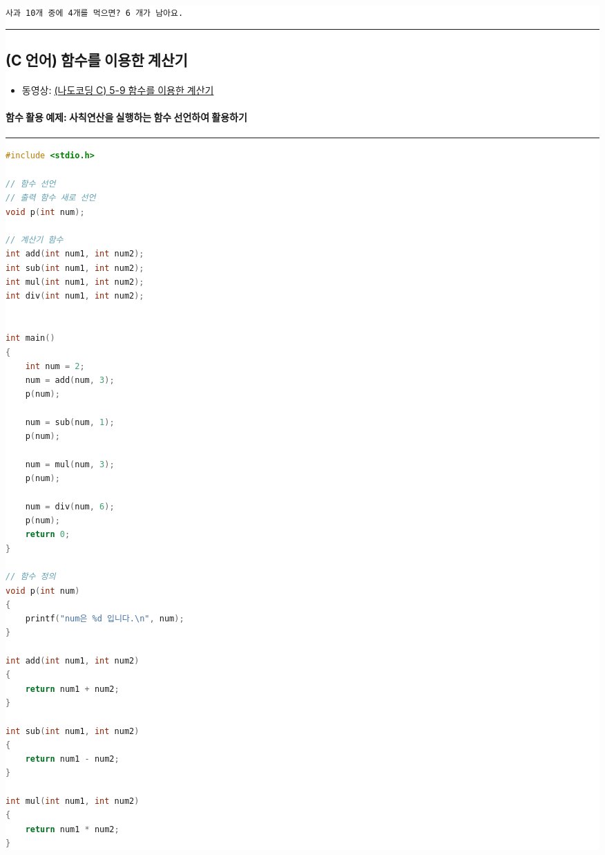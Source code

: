     사과 10개 중에 4개를 먹으면? 6 개가 남아요.


---

## (C 언어) 함수를 이용한 계산기

* 동영상: [(나도코딩 C) 5-9 함수를  이용한 계산기](https://www.youtube.com/watch?v=1Hbw87QrP54&list=PLMsa_0kAjjrdiwQykI8eb3H4IRxLTqCnP&index=35)

#### 함수 활용 예제: 사칙연산을 실행하는 함수 선언하여 활용하기

---
```c
#include <stdio.h>

// 함수 선언
// 출력 함수 새로 선언
void p(int num);

// 계산기 함수
int add(int num1, int num2);
int sub(int num1, int num2);
int mul(int num1, int num2);
int div(int num1, int num2);


int main()
{
	int num = 2;
	num = add(num, 3);
	p(num);

	num = sub(num, 1);
	p(num);

	num = mul(num, 3);
	p(num);

	num = div(num, 6);
	p(num);
    return 0;
}

// 함수 정의
void p(int num)
{
	printf("num은 %d 입니다.\n", num);
}

int add(int num1, int num2)
{
	return num1 + num2;
}

int sub(int num1, int num2)
{
	return num1 - num2;
}

int mul(int num1, int num2)
{
	return num1 * num2;
}

```